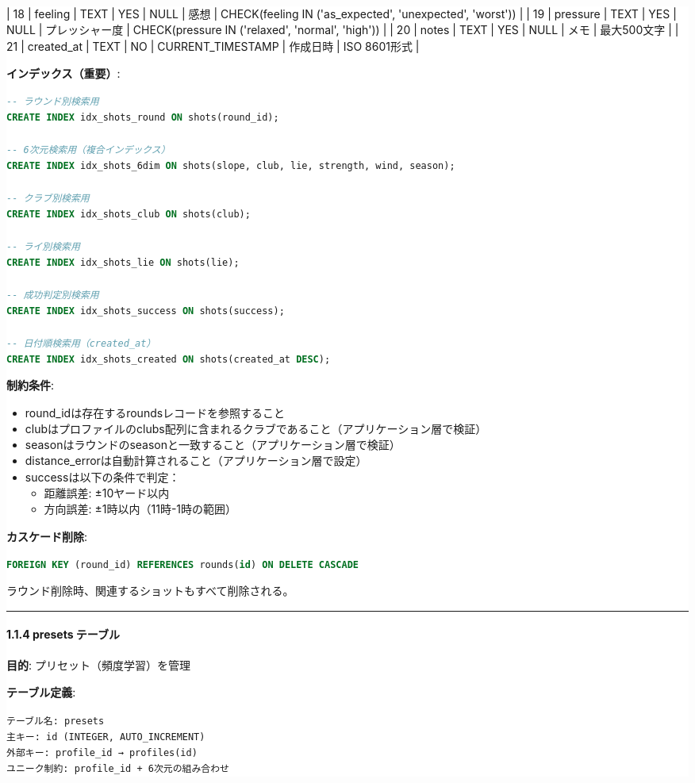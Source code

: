 | 18 | feeling | TEXT | YES | NULL | 感想 | CHECK(feeling IN ('as_expected', 'unexpected', 'worst')) |
| 19 | pressure | TEXT | YES | NULL | プレッシャー度 | CHECK(pressure IN ('relaxed', 'normal', 'high')) |
| 20 | notes | TEXT | YES | NULL | メモ | 最大500文字 |
| 21 | created_at | TEXT | NO | CURRENT_TIMESTAMP | 作成日時 | ISO 8601形式 |

**インデックス（重要）**:

```sql
-- ラウンド別検索用
CREATE INDEX idx_shots_round ON shots(round_id);

-- 6次元検索用（複合インデックス）
CREATE INDEX idx_shots_6dim ON shots(slope, club, lie, strength, wind, season);

-- クラブ別検索用
CREATE INDEX idx_shots_club ON shots(club);

-- ライ別検索用
CREATE INDEX idx_shots_lie ON shots(lie);

-- 成功判定別検索用
CREATE INDEX idx_shots_success ON shots(success);

-- 日付順検索用（created_at）
CREATE INDEX idx_shots_created ON shots(created_at DESC);
```

**制約条件**:

- round_idは存在するroundsレコードを参照すること
- clubはプロファイルのclubs配列に含まれるクラブであること（アプリケーション層で検証）
- seasonはラウンドのseasonと一致すること（アプリケーション層で検証）
- distance_errorは自動計算されること（アプリケーション層で設定）
- successは以下の条件で判定：
  - 距離誤差: ±10ヤード以内
  - 方向誤差: ±1時以内（11時-1時の範囲）

**カスケード削除**:

```sql
FOREIGN KEY (round_id) REFERENCES rounds(id) ON DELETE CASCADE
```

ラウンド削除時、関連するショットもすべて削除される。

---

#### 1.1.4 presets テーブル

**目的**: プリセット（頻度学習）を管理

**テーブル定義**:

```
テーブル名: presets
主キー: id (INTEGER, AUTO_INCREMENT)
外部キー: profile_id → profiles(id)
ユニーク制約: profile_id + 6次元の組み合わせ
```
